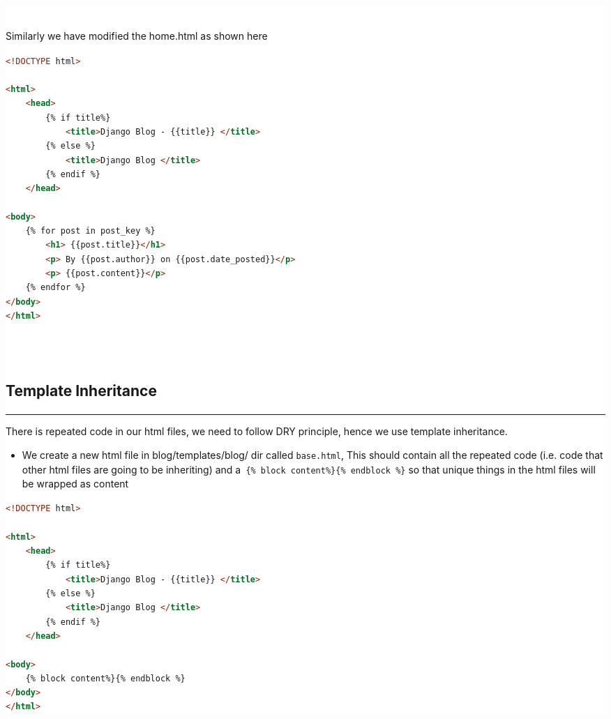 <br/>

Similarly we have modified the home.html as shown here

```html
<!DOCTYPE html>

<html>
    <head>
        {% if title%}
            <title>Django Blog - {{title}} </title>
        {% else %}
            <title>Django Blog </title>
        {% endif %}
    </head>

<body>
    {% for post in post_key %}
        <h1> {{post.title}}</h1>
        <p> By {{post.author}} on {{post.date_posted}}</p>
        <p> {{post.content}}</p>
    {% endfor %}
</body>
</html>
```



<br/>
<br/>



## Template Inheritance
---
There is repeated code in our html files, we need to follow DRY principle, hence we use template inheritance.
- We create a new html file in blog/templates/blog/ dir called `base.html`, This should contain all the repeated code (i.e. code that other html files are going to be inheriting) and a` {% block content%}{% endblock %}` so that unique things in the html files will be wrapped as content
```html
<!DOCTYPE html>

<html>
    <head>
        {% if title%}
            <title>Django Blog - {{title}} </title>
        {% else %}
            <title>Django Blog </title>
        {% endif %}
    </head>

<body>
    {% block content%}{% endblock %}
</body>
</html>
```

